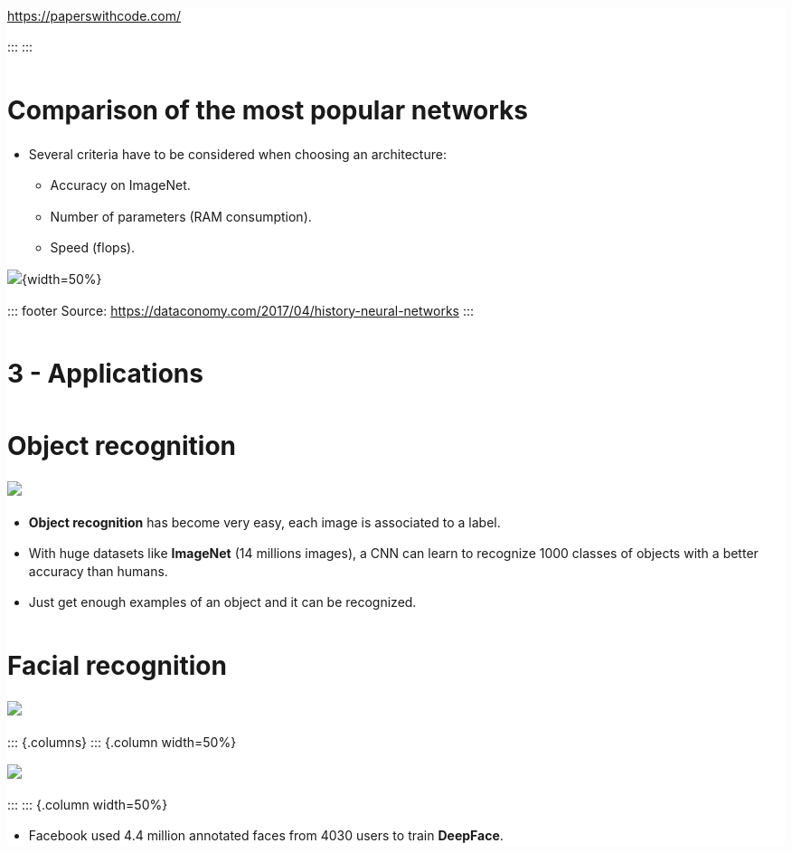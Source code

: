 <https://paperswithcode.com/>

:::
:::




# Comparison of the most popular networks

* Several criteria have to be considered when choosing an architecture:

    * Accuracy on ImageNet.

    * Number of parameters (RAM consumption).

    * Speed (flops).

![](img/deepnets-comparison.png){width=50%}

::: footer
Source: <https://dataconomy.com/2017/04/history-neural-networks>
:::

# 3 - Applications

# Object recognition


![](img/objrecog.png)


* **Object recognition** has become very easy, each image is associated to a label.

* With huge datasets like **ImageNet** (14 millions images), a CNN can learn to recognize 1000 classes of objects with a better accuracy than humans.

* Just get enough examples of an object and it can be recognized.

# Facial recognition

![](img/deepface.png)

::: {.columns}
::: {.column width=50%}


![](img/facebook.jpg)

:::
::: {.column width=50%}


* Facebook used 4.4 million annotated faces from 4030 users to train **DeepFace**.
